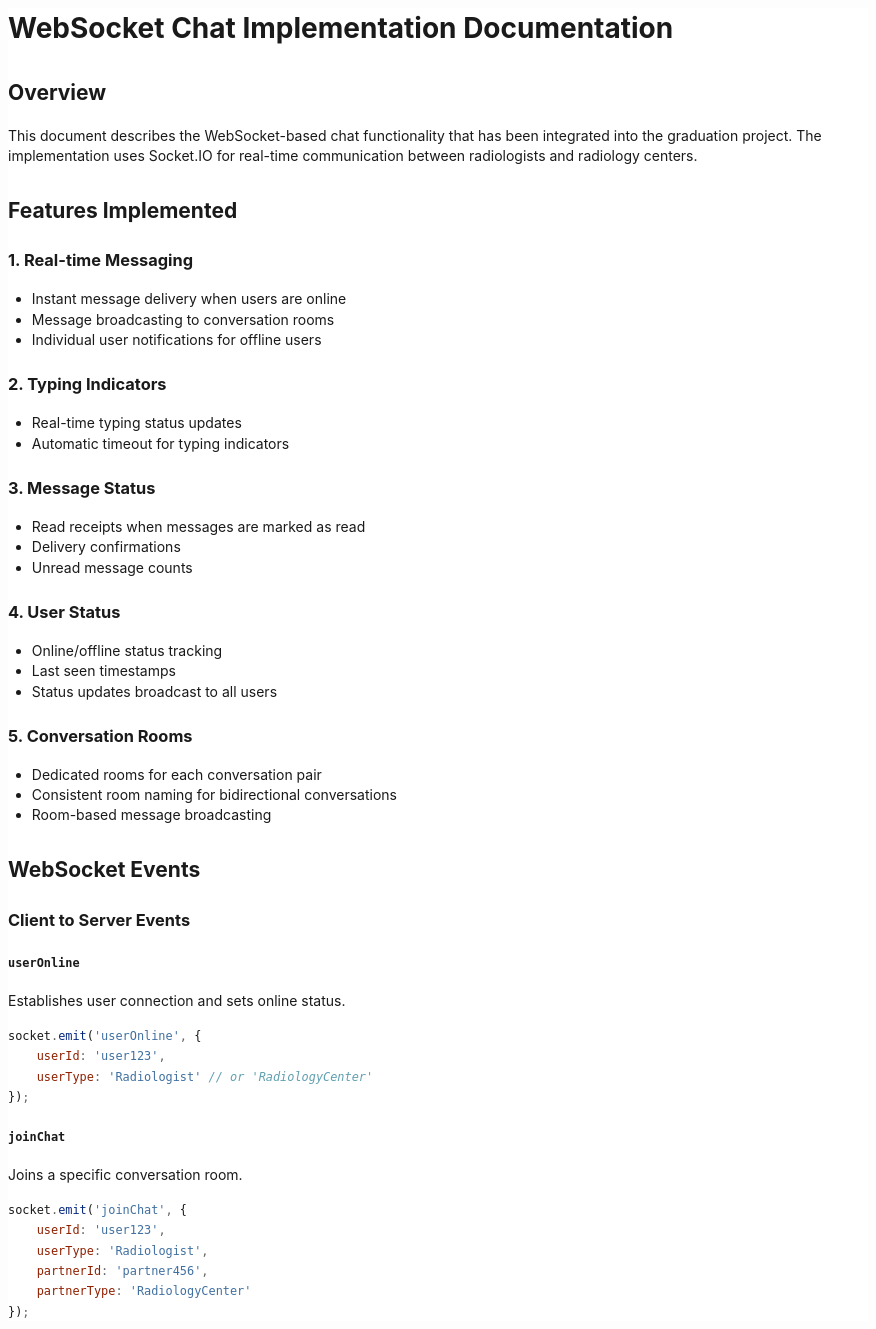 # WebSocket Chat Implementation Documentation

## Overview
This document describes the WebSocket-based chat functionality that has been integrated into the graduation project. The implementation uses Socket.IO for real-time communication between radiologists and radiology centers.

## Features Implemented

### 1. Real-time Messaging
- Instant message delivery when users are online
- Message broadcasting to conversation rooms
- Individual user notifications for offline users

### 2. Typing Indicators
- Real-time typing status updates
- Automatic timeout for typing indicators

### 3. Message Status
- Read receipts when messages are marked as read
- Delivery confirmations
- Unread message counts

### 4. User Status
- Online/offline status tracking
- Last seen timestamps
- Status updates broadcast to all users

### 5. Conversation Rooms
- Dedicated rooms for each conversation pair
- Consistent room naming for bidirectional conversations
- Room-based message broadcasting

## WebSocket Events

### Client to Server Events

#### `userOnline`
Establishes user connection and sets online status.
```javascript
socket.emit('userOnline', {
    userId: 'user123',
    userType: 'Radiologist' // or 'RadiologyCenter'
});
```

#### `joinChat`
Joins a specific conversation room.
```javascript
socket.emit('joinChat', {
    userId: 'user123',
    userType: 'Radiologist',
    partnerId: 'partner456',
    partnerType: 'RadiologyCenter'
});
```
